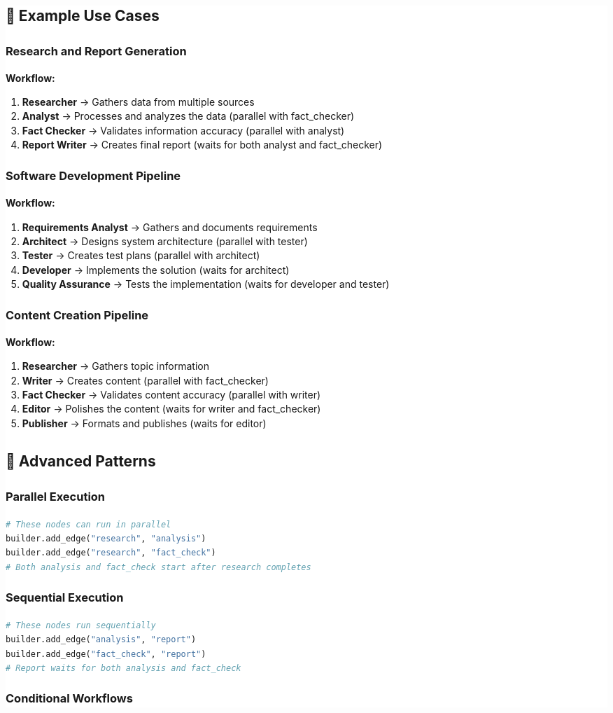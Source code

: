 ## 🎯 Example Use Cases

### Research and Report Generation

**Workflow:**

1. **Researcher** → Gathers data from multiple sources
2. **Analyst** → Processes and analyzes the data (parallel with fact_checker)
3. **Fact Checker** → Validates information accuracy (parallel with analyst)
4. **Report Writer** → Creates final report (waits for both analyst and fact_checker)

### Software Development Pipeline

**Workflow:**

1. **Requirements Analyst** → Gathers and documents requirements
2. **Architect** → Designs system architecture (parallel with tester)
3. **Tester** → Creates test plans (parallel with architect)
4. **Developer** → Implements the solution (waits for architect)
5. **Quality Assurance** → Tests the implementation (waits for developer and tester)

### Content Creation Pipeline

**Workflow:**

1. **Researcher** → Gathers topic information
2. **Writer** → Creates content (parallel with fact_checker)
3. **Fact Checker** → Validates content accuracy (parallel with writer)
4. **Editor** → Polishes the content (waits for writer and fact_checker)
5. **Publisher** → Formats and publishes (waits for editor)

## 🔧 Advanced Patterns

### Parallel Execution

```python
# These nodes can run in parallel
builder.add_edge("research", "analysis")
builder.add_edge("research", "fact_check")
# Both analysis and fact_check start after research completes
```

### Sequential Execution

```python
# These nodes run sequentially
builder.add_edge("analysis", "report")
builder.add_edge("fact_check", "report")
# Report waits for both analysis and fact_check
```

### Conditional Workflows
